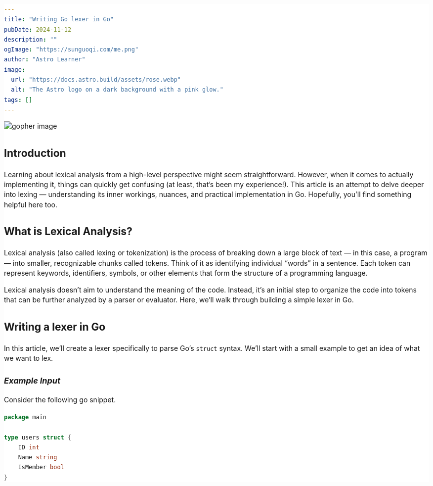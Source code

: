 ```yaml
---
title: "Writing Go lexer in Go"
pubDate: 2024-11-12
description: ""
ogImage: "https://sunguoqi.com/me.png"
author: "Astro Learner"
image:
  url: "https://docs.astro.build/assets/rose.webp"
  alt: "The Astro logo on a dark background with a pink glow."
tags: []
---
```

![gopher image](https://miro.medium.com/v2/resize:fit:750/format:webp/1*YFGCnQTkFcGioPUGxZaAoA.jpeg)

## Introduction

Learning about lexical analysis from a high-level perspective might seem straightforward. However, when it comes to actually implementing it, things can quickly get confusing (at least, that’s been my experience!). This article is an attempt to delve deeper into lexing — understanding its inner workings, nuances, and practical implementation in Go. Hopefully, you’ll find something helpful here too.

## What is Lexical Analysis?

Lexical analysis (also called lexing or tokenization) is the process of breaking down a large block of text — in this case, a program — into smaller, recognizable chunks called tokens. Think of it as identifying individual “words” in a sentence. Each token can represent keywords, identifiers, symbols, or other elements that form the structure of a programming language.

Lexical analysis doesn’t aim to understand the meaning of the code. Instead, it’s an initial step to organize the code into tokens that can be further analyzed by a parser or evaluator. Here, we’ll walk through building a simple lexer in Go.

## Writing a lexer in Go

In this article, we’ll create a lexer specifically to parse Go’s `struct` syntax. We’ll start with a small example to get an idea of what we want to lex.

### *Example Input*

Consider the following go snippet.
```go
package main

type users struct {
    ID int
    Name string
    IsMember bool
}
```
